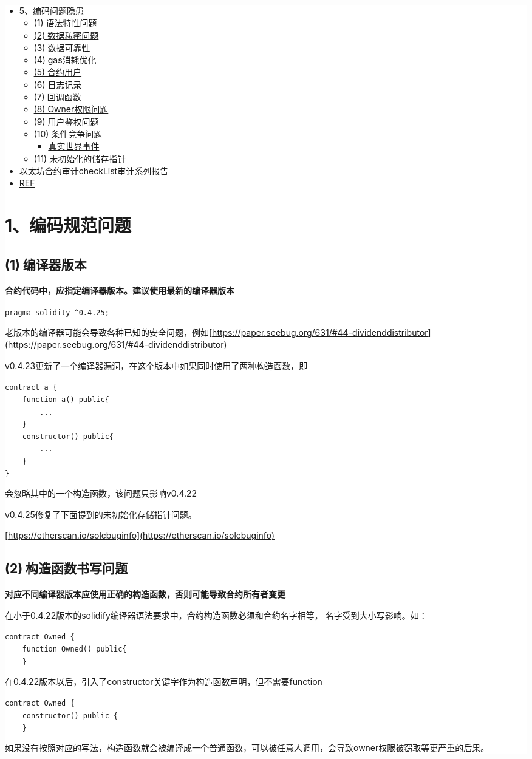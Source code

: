    * [5、编码问题隐患](#5编码问题隐患)
      * [(1) 语法特性问题](#1-语法特性问题)
      * [(2) 数据私密问题](#2-数据私密问题)
      * [(3) 数据可靠性](#3-数据可靠性)
      * [(4) gas消耗优化](#4-gas消耗优化)
      * [(5) 合约用户](#5-合约用户)
      * [(6) 日志记录](#6-日志记录)
      * [(7) 回调函数](#7-回调函数)
      * [(8) Owner权限问题](#8-owner权限问题)
      * [(9) 用户鉴权问题](#9-用户鉴权问题)
      * [(10) 条件竞争问题](#10-条件竞争问题)
         * [真实世界事件](#真实世界事件-6)
      * [(11) 未初始化的储存指针](#11-未初始化的储存指针)
   * [以太坊合约审计checkList审计系列报告](#以太坊合约审计checklist审计系列报告)
   * [REF](#ref)


# 1、编码规范问题

## (1) 编译器版本

**合约代码中，应指定编译器版本。建议使用最新的编译器版本**
```
pragma solidity ^0.4.25;
```
老版本的编译器可能会导致各种已知的安全问题，例如[https://paper.seebug.org/631/#44-dividenddistributor](https://paper.seebug.org/631/#44-dividenddistributor)

v0.4.23更新了一个编译器漏洞，在这个版本中如果同时使用了两种构造函数，即
```
contract a {
    function a() public{
        ...
    }
    constructor() public{
        ...
    }
}
```
会忽略其中的一个构造函数，该问题只影响v0.4.22

v0.4.25修复了下面提到的未初始化存储指针问题。

[https://etherscan.io/solcbuginfo](https://etherscan.io/solcbuginfo)

## (2) 构造函数书写问题

**对应不同编译器版本应使用正确的构造函数，否则可能导致合约所有者变更**

在小于0.4.22版本的solidify编译器语法要求中，合约构造函数必须和合约名字相等， 名字受到大小写影响。如：

```
contract Owned {
    function Owned() public{
    }
```
在0.4.22版本以后，引入了constructor关键字作为构造函数声明，但不需要function
```
contract Owned {
    constructor() public {
    }
```
如果没有按照对应的写法，构造函数就会被编译成一个普通函数，可以被任意人调用，会导致owner权限被窃取等更严重的后果。
